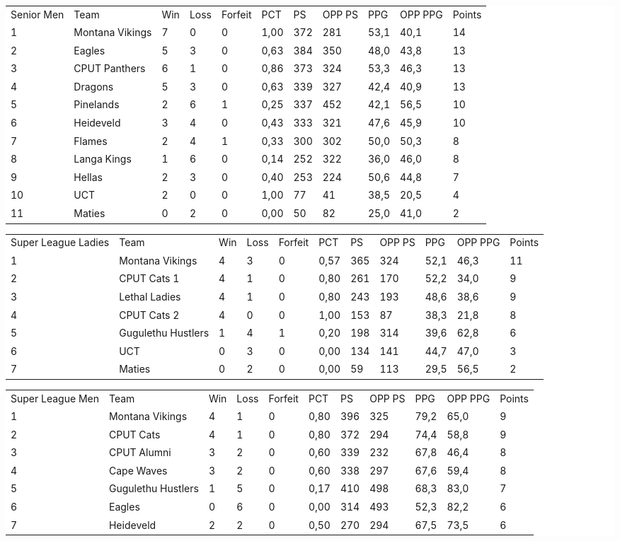 <table>
 <tr class="mvbc"><td>Senior Men</td><td>Team</td><td>Win</td><td>Loss</td><td>Forfeit</td><td>PCT</td><td>PS</td><td>OPP PS</td><td>PPG</td><td>OPP PPG</td><td>Points</td></tr>
 <tr class="mvbc"><td>1</td><td>Montana Vikings</td><td>7</td><td>0</td><td>0</td><td>1,00</td><td>372</td><td>281</td><td>53,1</td><td>40,1</td><td>14</td></tr>
 <tr><td>2</td><td>Eagles</td><td>5</td><td>3</td><td>0</td><td>0,63</td><td>384</td><td>350</td><td>48,0</td><td>43,8</td><td>13</td></tr>
 <tr><td>3</td><td>CPUT Panthers</td><td>6</td><td>1</td><td>0</td><td>0,86</td><td>373</td><td>324</td><td>53,3</td><td>46,3</td><td>13</td></tr>
 <tr><td>4</td><td>Dragons</td><td>5</td><td>3</td><td>0</td><td>0,63</td><td>339</td><td>327</td><td>42,4</td><td>40,9</td><td>13</td></tr>
 <tr><td>5</td><td>Pinelands</td><td>2</td><td>6</td><td>1</td><td>0,25</td><td>337</td><td>452</td><td>42,1</td><td>56,5</td><td>10</td></tr>
 <tr><td>6</td><td>Heideveld</td><td>3</td><td>4</td><td>0</td><td>0,43</td><td>333</td><td>321</td><td>47,6</td><td>45,9</td><td>10</td></tr>
 <tr><td>7</td><td>Flames</td><td>2</td><td>4</td><td>1</td><td>0,33</td><td>300</td><td>302</td><td>50,0</td><td>50,3</td><td>8</td></tr>
 <tr><td>8</td><td>Langa Kings</td><td>1</td><td>6</td><td>0</td><td>0,14</td><td>252</td><td>322</td><td>36,0</td><td>46,0</td><td>8</td></tr>
 <tr><td>9</td><td>Hellas</td><td>2</td><td>3</td><td>0</td><td>0,40</td><td>253</td><td>224</td><td>50,6</td><td>44,8</td><td>7</td></tr>
 <tr><td>10</td><td>UCT</td><td>2</td><td>0</td><td>0</td><td>1,00</td><td>77</td><td>41</td><td>38,5</td><td>20,5</td><td>4</td></tr>
 <tr><td>11</td><td>Maties</td><td>0</td><td>2</td><td>0</td><td>0,00</td><td>50</td><td>82</td><td>25,0</td><td>41,0</td><td>2</td></tr>
</table>

<table>
 <tr class="mvbc"><td>Super League Ladies</td><td>Team</td><td>Win</td><td>Loss</td><td>Forfeit</td><td>PCT</td><td>PS</td><td>OPP PS</td><td>PPG</td><td>OPP PPG</td><td>Points</td></tr>
 <tr class="mvbc"><td>1</td><td>Montana Vikings</td><td>4</td><td>3</td><td>0</td><td>0,57</td><td>365</td><td>324</td><td>52,1</td><td>46,3</td><td>11</td></tr>
 <tr><td>2</td><td>CPUT Cats 1</td><td>4</td><td>1</td><td>0</td><td>0,80</td><td>261</td><td>170</td><td>52,2</td><td>34,0</td><td>9</td></tr>
 <tr><td>3</td><td>Lethal Ladies</td><td>4</td><td>1</td><td>0</td><td>0,80</td><td>243</td><td>193</td><td>48,6</td><td>38,6</td><td>9</td></tr>
 <tr><td>4</td><td>CPUT Cats 2</td><td>4</td><td>0</td><td>0</td><td>1,00</td><td>153</td><td>87</td><td>38,3</td><td>21,8</td><td>8</td></tr>
 <tr><td>5</td><td>Gugulethu Hustlers</td><td>1</td><td>4</td><td>1</td><td>0,20</td><td>198</td><td>314</td><td>39,6</td><td>62,8</td><td>6</td></tr>
 <tr><td>6</td><td>UCT</td><td>0</td><td>3</td><td>0</td><td>0,00</td><td>134</td><td>141</td><td>44,7</td><td>47,0</td><td>3</td></tr>
 <tr><td>7</td><td>Maties</td><td>0</td><td>2</td><td>0</td><td>0,00</td><td>59</td><td>113</td><td>29,5</td><td>56,5</td><td>2</td></tr>
</table>

<table>
 <tr class="mvbc"><td>Super League Men</td><td>Team</td><td>Win</td><td>Loss</td><td>Forfeit</td><td>PCT</td><td>PS</td><td>OPP PS</td><td>PPG</td><td>OPP PPG</td><td>Points</td></tr>
 <tr class="mvbc"><td>1</td><td>Montana Vikings</td><td>4</td><td>1</td><td>0</td><td>0,80</td><td>396</td><td>325</td><td>79,2</td><td>65,0</td><td>9</td></tr>
 <tr><td>2</td><td>CPUT Cats</td><td>4</td><td>1</td><td>0</td><td>0,80</td><td>372</td><td>294</td><td>74,4</td><td>58,8</td><td>9</td></tr>
 <tr><td>3</td><td>CPUT Alumni</td><td>3</td><td>2</td><td>0</td><td>0,60</td><td>339</td><td>232</td><td>67,8</td><td>46,4</td><td>8</td></tr>
 <tr><td>4</td><td>Cape Waves</td><td>3</td><td>2</td><td>0</td><td>0,60</td><td>338</td><td>297</td><td>67,6</td><td>59,4</td><td>8</td></tr>
 <tr><td>5</td><td>Gugulethu Hustlers</td><td>1</td><td>5</td><td>0</td><td>0,17</td><td>410</td><td>498</td><td>68,3</td><td>83,0</td><td>7</td></tr>
 <tr><td>6</td><td>Eagles</td><td>0</td><td>6</td><td>0</td><td>0,00</td><td>314</td><td>493</td><td>52,3</td><td>82,2</td><td>6</td></tr>
 <tr><td>7</td><td>Heideveld</td><td>2</td><td>2</td><td>0</td><td>0,50</td><td>270</td><td>294</td><td>67,5</td><td>73,5</td><td>6</td></tr>